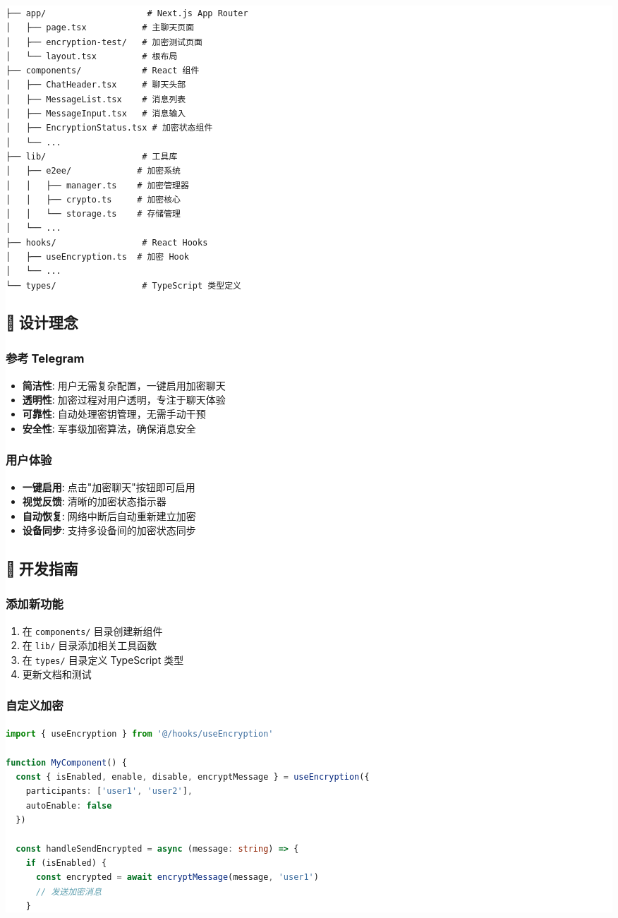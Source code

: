 ```
├── app/                    # Next.js App Router
│   ├── page.tsx           # 主聊天页面
│   ├── encryption-test/   # 加密测试页面
│   └── layout.tsx         # 根布局
├── components/            # React 组件
│   ├── ChatHeader.tsx     # 聊天头部
│   ├── MessageList.tsx    # 消息列表
│   ├── MessageInput.tsx   # 消息输入
│   ├── EncryptionStatus.tsx # 加密状态组件
│   └── ...
├── lib/                   # 工具库
│   ├── e2ee/             # 加密系统
│   │   ├── manager.ts    # 加密管理器
│   │   ├── crypto.ts     # 加密核心
│   │   └── storage.ts    # 存储管理
│   └── ...
├── hooks/                 # React Hooks
│   ├── useEncryption.ts  # 加密 Hook
│   └── ...
└── types/                 # TypeScript 类型定义
```

## 🎯 设计理念

### 参考 Telegram

- **简洁性**: 用户无需复杂配置，一键启用加密聊天
- **透明性**: 加密过程对用户透明，专注于聊天体验
- **可靠性**: 自动处理密钥管理，无需手动干预
- **安全性**: 军事级加密算法，确保消息安全

### 用户体验

- **一键启用**: 点击"加密聊天"按钮即可启用
- **视觉反馈**: 清晰的加密状态指示器
- **自动恢复**: 网络中断后自动重新建立加密
- **设备同步**: 支持多设备间的加密状态同步

## 🔧 开发指南

### 添加新功能

1. 在 `components/` 目录创建新组件
2. 在 `lib/` 目录添加相关工具函数
3. 在 `types/` 目录定义 TypeScript 类型
4. 更新文档和测试

### 自定义加密

```typescript
import { useEncryption } from '@/hooks/useEncryption'

function MyComponent() {
  const { isEnabled, enable, disable, encryptMessage } = useEncryption({
    participants: ['user1', 'user2'],
    autoEnable: false
  })

  const handleSendEncrypted = async (message: string) => {
    if (isEnabled) {
      const encrypted = await encryptMessage(message, 'user1')
      // 发送加密消息
    }
```